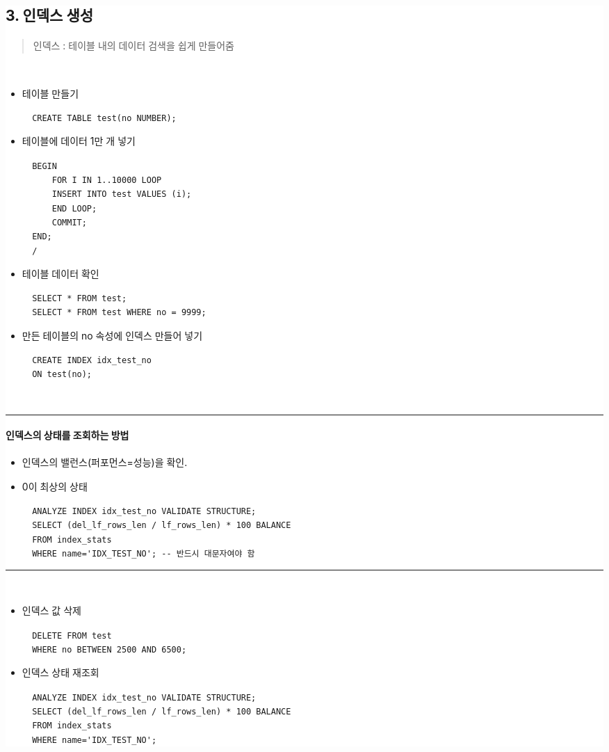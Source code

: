 
## 3. 인덱스 생성
> 인덱스 : 테이블 내의 데이터 검색을 쉽게 만들어줌

&nbsp;

- 테이블 만들기

        CREATE TABLE test(no NUMBER);
    
- 테이블에 데이터 1만 개 넣기

        BEGIN 
            FOR I IN 1..10000 LOOP
            INSERT INTO test VALUES (i);
            END LOOP;
            COMMIT;
        END;
        /
    
- 테이블 데이터 확인

        SELECT * FROM test;
        SELECT * FROM test WHERE no = 9999;
    
- 만든 테이블의 no 속성에 인덱스 만들어 넣기

        CREATE INDEX idx_test_no
        ON test(no);

&nbsp;

* * *

#### 인덱스의 상태를 조회하는 방법
- 인덱스의 밸런스(퍼포먼스=성능)을 확인.
- 0이 최상의 상태

        ANALYZE INDEX idx_test_no VALIDATE STRUCTURE;
        SELECT (del_lf_rows_len / lf_rows_len) * 100 BALANCE
        FROM index_stats
        WHERE name='IDX_TEST_NO'; -- 반드시 대문자여야 함
        
* * *

&nbsp;

- 인덱스 값 삭제

        DELETE FROM test
        WHERE no BETWEEN 2500 AND 6500;


- 인덱스 상태 재조회

        ANALYZE INDEX idx_test_no VALIDATE STRUCTURE;
        SELECT (del_lf_rows_len / lf_rows_len) * 100 BALANCE
        FROM index_stats
        WHERE name='IDX_TEST_NO';
